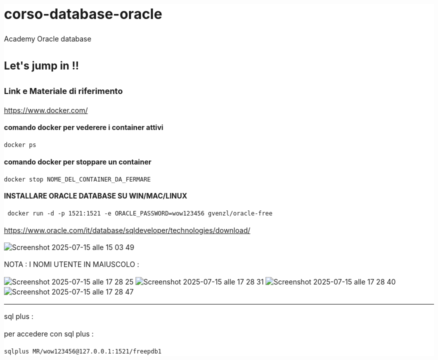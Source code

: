 # corso-database-oracle


Academy Oracle database


## Let's jump in !! 




### Link e Materiale di riferimento  

https://www.docker.com/



**comando docker per vederere i container attivi**

```
docker ps

```

**comando docker per stoppare un container**

```
docker stop NOME_DEL_CONTAINER_DA_FERMARE

```


**INSTALLARE ORACLE DATABASE SU WIN/MAC/LINUX**
```
 docker run -d -p 1521:1521 -e ORACLE_PASSWORD=wow123456 gvenzl/oracle-free
```


https://www.oracle.com/it/database/sqldeveloper/technologies/download/

<img width="1502" height="870" alt="Screenshot 2025-07-15 alle 15 03 49" src="https://github.com/user-attachments/assets/3d9be44f-68df-441a-ae3a-d26f83cdc245" />



NOTA : I NOMI UTENTE IN MAIUSCOLO : 

<img width="1909" height="818" alt="Screenshot 2025-07-15 alle 17 28 25" src="https://github.com/user-attachments/assets/0fafbf16-b9ca-4f80-ab07-8ed75f84715d" />


<img width="1090" height="657" alt="Screenshot 2025-07-15 alle 17 28 31" src="https://github.com/user-attachments/assets/bd377b36-50ac-451a-aff2-f051bff15715" />


<img width="1911" height="774" alt="Screenshot 2025-07-15 alle 17 28 40" src="https://github.com/user-attachments/assets/30ebf739-da11-4954-bb46-fccde0c9f336" />

<img width="1907" height="784" alt="Screenshot 2025-07-15 alle 17 28 47" src="https://github.com/user-attachments/assets/5a1fcd0b-9d8a-4e66-a80c-3809daf82a42" />

---

sql plus :


per accedere con sql plus : 


```
sqlplus MR/wow123456@127.0.0.1:1521/freepdb1
```







